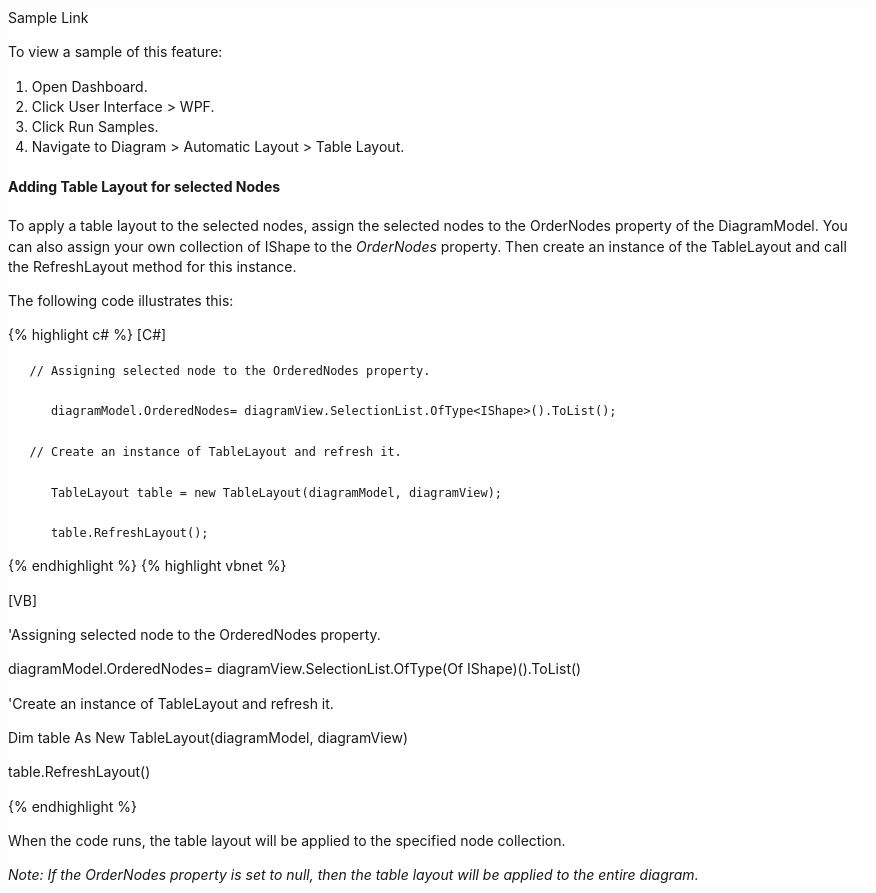 

Sample Link

To view a sample of this feature:

1. Open Dashboard.
2. Click User Interface > WPF. 
3. Click Run Samples. 
4. Navigate to Diagram > Automatic Layout > Table Layout.

#### Adding Table Layout for selected Nodes 


To apply a table layout to the selected nodes, assign the selected nodes to the OrderNodes property of the DiagramModel. You can also assign your own collection of IShape to the _OrderNodes_ property. Then create an instance of the TableLayout and call the RefreshLayout method for this instance.

The following code illustrates this: 


{% highlight c#  %}
[C#]



       // Assigning selected node to the OrderedNodes property.

          diagramModel.OrderedNodes= diagramView.SelectionList.OfType<IShape>().ToList(); 

       // Create an instance of TableLayout and refresh it.

          TableLayout table = new TableLayout(diagramModel, diagramView);

          table.RefreshLayout();
{% endhighlight  %}
{% highlight vbnet  %}


[VB]



'Assigning selected node to the OrderedNodes property.

diagramModel.OrderedNodes= diagramView.SelectionList.OfType(Of IShape)().ToList()

'Create an instance of TableLayout and refresh it.

Dim table As New TableLayout(diagramModel, diagramView)

table.RefreshLayout()


{% endhighlight %}


When the code runs, the table layout will be applied to the specified node collection.  

_Note: If the OrderNodes property is set to null, then the table layout will be applied to the entire diagram._


